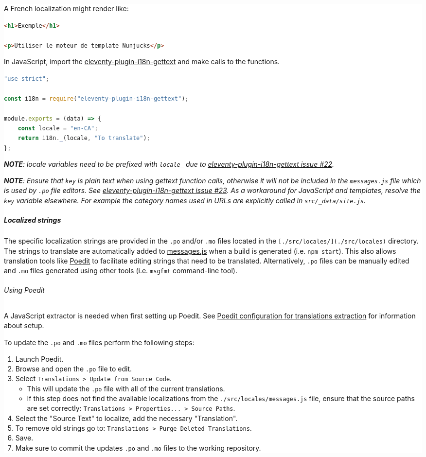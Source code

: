 A French localization might render like:

```HTML
<h1>Exemple</h1>

<p>Utiliser le moteur de template Nunjucks</p>
```

In JavaScript, import the [eleventy-plugin-i18n-gettext](https://www.npmjs.com/package/eleventy-plugin-i18n-gettext) and
make calls to the functions.

```JavaScript
"use strict";

const i18n = require("eleventy-plugin-i18n-gettext");

module.exports = (data) => {
    const locale = "en-CA";
    return i18n._(locale, "To translate");
};
```

_**NOTE**: locale variables need to be prefixed with `locale_` due to [eleventy-plugin-i18n-gettext issue #22](https://github.com/sgissinger/eleventy-plugin-i18n-gettext/issues/22)._

_**NOTE**: Ensure that `key`  is plain text when using gettext function calls, otherwise it will not be included in the
`messages.js` file which is used by `.po` file editors.  See
[eleventy-plugin-i18n-gettext issue #23](https://github.com/sgissinger/eleventy-plugin-i18n-gettext/issues/23). As a
workaround for JavaScript and templates, resolve the `key` variable elsewhere. For example the category names used in
URLs are explicitly called in `src/_data/site.js`._

##### Localized strings

The specific localization strings are provided in the `.po` and/or `.mo` files located in the
`[./src/locales/](./src/locales)` directory. The strings to translate are automatically added to
[messages.js](./src/locales/messages.js) when a build is generated (i.e. `npm start`). This also allows translation
tools like [Poedit](https://poedit.net) to facilitate editing strings that need to be translated. Alternatively, `.po`
files can be manually edited and `.mo` files generated using other tools (i.e. `msgfmt` command-line tool).

###### Using Poedit

A JavaScript extractor is needed when first setting up Poedit. See
[Poedit configuration for translations extraction](https://github.com/sgissinger/eleventy-plugin-i18n-gettext/blob/HEAD/docs/Manage-translations-with-Poedit.md)
for information about setup.

To update the `.po` and `.mo` files perform the following steps:

1. Launch Poedit.
2. Browse and open the `.po` file to edit.
3. Select `Translations > Update from Source Code`.
   * This will update the `.po` file with all of the current translations.
   * If this step does not find the available localizations from the `./src/locales/messages.js` file, ensure that the
     source paths are set correctly: `Translations > Properties... > Source Paths`.
4. Select the "Source Text" to localize, add the necessary "Translation".
5. To remove old strings go to: `Translations > Purge Deleted Translations`.
6. Save.
7. Make sure to commit the updates `.po` and `.mo` files to the working repository.
